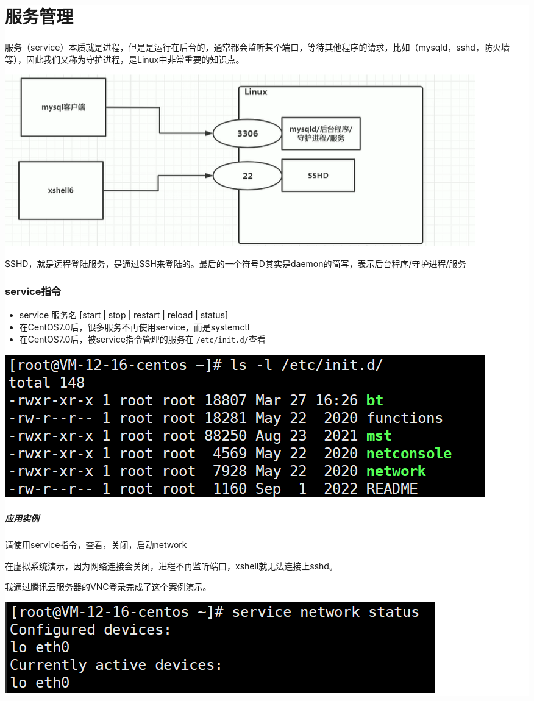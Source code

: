 # 服务管理

服务（service）本质就是进程，但是是运行在后台的，通常都会监听某个端口，等待其他程序的请求，比如（mysqld，sshd，防火墙等），因此我们又称为守护进程，是Linux中非常重要的知识点。

![1743154292588](image/进程管理/1743154292588.png)

SSHD，就是远程登陆服务，是通过SSH来登陆的。最后的一个符号D其实是daemon的简写，表示后台程序/守护进程/服务

### service指令

* service 服务名 [start | stop | restart | reload | status]
* 在CentOS7.0后，很多服务不再使用service，而是systemctl
* 在CentOS7.0后，被service指令管理的服务在 `/etc/init.d/`查看

![1743250167106](image/进程管理/1743250167106.png)

##### 应用实例

请使用service指令，查看，关闭，启动network

在虚拟系统演示，因为网络连接会关闭，进程不再监听端口，xshell就无法连接上sshd。

我通过腾讯云服务器的VNC登录完成了这个案例演示。

![1743251065293](image/进程管理/1743251065293.png)
